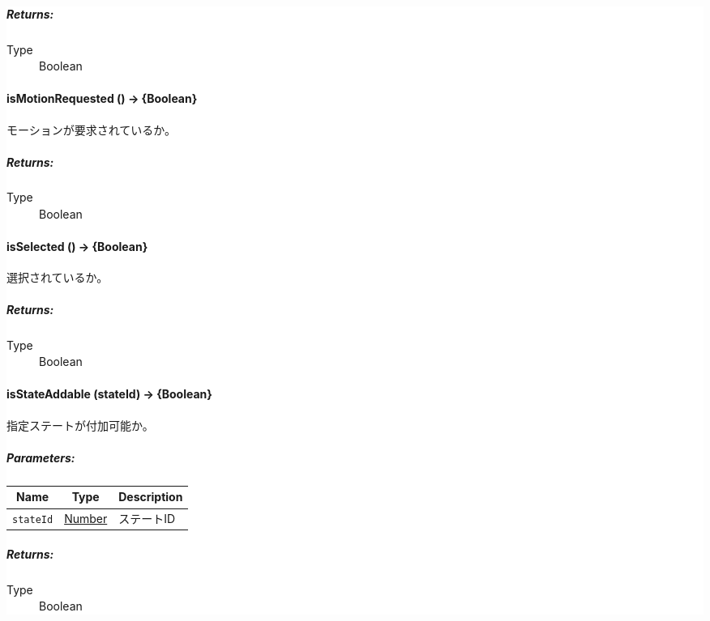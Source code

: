 ##### Returns:

<dl>
	<dt> Type </dt>
	<dd>
		<span>Boolean</span>
	</dd>
</dl>


#### isMotionRequested () → {Boolean}
モーションが要求されているか。

##### Returns:

<dl>
	<dt> Type </dt>
	<dd>
		<span>Boolean</span>
	</dd>
</dl>


#### isSelected () → {Boolean}
選択されているか。

##### Returns:

<dl>
	<dt> Type </dt>
	<dd>
		<span>Boolean</span>
	</dd>
</dl>


#### isStateAddable (stateId) → {Boolean}
指定ステートが付加可能か。

##### Parameters:

| Name | Type | Description |
| --- | --- | --- |
| `stateId` | [Number](Number.md) | ステートID |

##### Returns:

<dl>
	<dt> Type </dt>
	<dd>
		<span>Boolean</span>
	</dd>
</dl>

